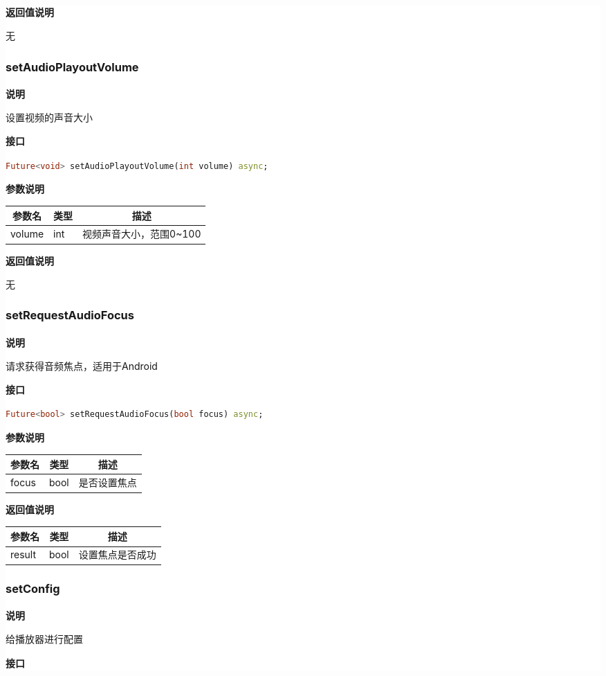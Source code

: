 **返回值说明**

无


### setAudioPlayoutVolume

**说明**

设置视频的声音大小

**接口**

```dart
Future<void> setAudioPlayoutVolume(int volume) async;
```

**参数说明**

| 参数名 | 类型   | 描述               |
| ------ | ------ | ------------------ |
| volume | int | 视频声音大小，范围0~100 |

**返回值说明**

无


### setRequestAudioFocus

**说明**

请求获得音频焦点，适用于Android

**接口**

```dart
Future<bool> setRequestAudioFocus(bool focus) async;
```

**参数说明**

| 参数名 | 类型   | 描述               |
| ------ | ------ | ------------------ |
| focus | bool | 是否设置焦点 |

**返回值说明**

| 参数名 | 类型   | 描述               |
| ------ | ------ | ------------------ |
| result | bool | 设置焦点是否成功 |


### setConfig

**说明**

给播放器进行配置

**接口**
